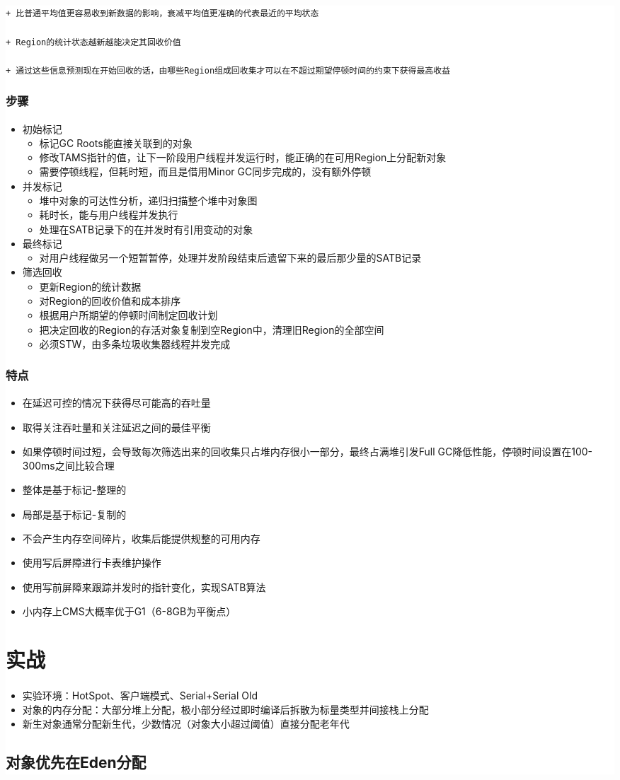     + 比普通平均值更容易收到新数据的影响，衰减平均值更准确的代表最近的平均状态

    + Region的统计状态越新越能决定其回收价值

    + 通过这些信息预测现在开始回收的话，由哪些Region组成回收集才可以在不超过期望停顿时间的约束下获得最高收益

        

### 步骤

+ 初始标记
    + 标记GC Roots能直接关联到的对象
    + 修改TAMS指针的值，让下一阶段用户线程并发运行时，能正确的在可用Region上分配新对象
    + 需要停顿线程，但耗时短，而且是借用Minor GC同步完成的，没有额外停顿
+ 并发标记
    + 堆中对象的可达性分析，递归扫描整个堆中对象图
    + 耗时长，能与用户线程并发执行
    + 处理在SATB记录下的在并发时有引用变动的对象
+ 最终标记
    + 对用户线程做另一个短暂暂停，处理并发阶段结束后遗留下来的最后那少量的SATB记录
+ 筛选回收
    + 更新Region的统计数据
    + 对Region的回收价值和成本排序
    + 根据用户所期望的停顿时间制定回收计划
    + 把决定回收的Region的存活对象复制到空Region中，清理旧Region的全部空间
    + 必须STW，由多条垃圾收集器线程并发完成

### 特点

+ 在延迟可控的情况下获得尽可能高的吞吐量

+ 取得关注吞吐量和关注延迟之间的最佳平衡

+ 如果停顿时间过短，会导致每次筛选出来的回收集只占堆内存很小一部分，最终占满堆引发Full GC降低性能，停顿时间设置在100-300ms之间比较合理

+ 整体是基于标记-整理的

+ 局部是基于标记-复制的

+ 不会产生内存空间碎片，收集后能提供规整的可用内存

+ 使用写后屏障进行卡表维护操作

+ 使用写前屏障来跟踪并发时的指针变化，实现SATB算法

+ 小内存上CMS大概率优于G1（6-8GB为平衡点）

    

# 实战

+ 实验环境：HotSpot、客户端模式、Serial+Serial Old
+ 对象的内存分配：大部分堆上分配，极小部分经过即时编译后拆散为标量类型并间接栈上分配
+ 新生对象通常分配新生代，少数情况（对象大小超过阈值）直接分配老年代

## 对象优先在Eden分配

